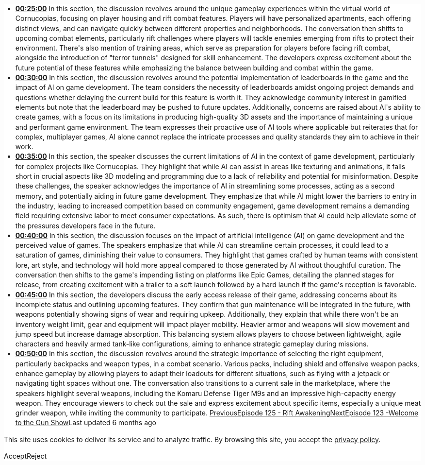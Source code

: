 * [**00:25:00**](https://youtube.com/watch?v=7cJ5v3ie7E0&t=1500) In this section, the discussion revolves around the unique gameplay experiences within the virtual world of Cornucopias, focusing on player housing and rift combat features. Players will have personalized apartments, each offering distinct views, and can navigate quickly between different properties and neighborhoods. The conversation then shifts to upcoming combat elements, particularly rift challenges where players will tackle enemies emerging from rifts to protect their environment. There's also mention of training areas, which serve as preparation for players before facing rift combat, alongside the introduction of "terror tunnels" designed for skill enhancement. The developers express excitement about the future potential of these features while emphasizing the balance between building and combat within the game.
* [**00:30:00**](https://youtube.com/watch?v=7cJ5v3ie7E0&t=1800) In this section, the discussion revolves around the potential implementation of leaderboards in the game and the impact of AI on game development. The team considers the necessity of leaderboards amidst ongoing project demands and questions whether delaying the current build for this feature is worth it. They acknowledge community interest in gamified elements but note that the leaderboard may be pushed to future updates. Additionally, concerns are raised about AI's ability to create games, with a focus on its limitations in producing high-quality 3D assets and the importance of maintaining a unique and performant game environment. The team expresses their proactive use of AI tools where applicable but reiterates that for complex, multiplayer games, AI alone cannot replace the intricate processes and quality standards they aim to achieve in their work.
* [**00:35:00**](https://youtube.com/watch?v=7cJ5v3ie7E0&t=2100) In this section, the speaker discusses the current limitations of AI in the context of game development, particularly for complex projects like Cornucopias. They highlight that while AI can assist in areas like texturing and animations, it falls short in crucial aspects like 3D modeling and programming due to a lack of reliability and potential for misinformation. Despite these challenges, the speaker acknowledges the importance of AI in streamlining some processes, acting as a second memory, and potentially aiding in future game development. They emphasize that while AI might lower the barriers to entry in the industry, leading to increased competition based on community engagement, game development remains a demanding field requiring extensive labor to meet consumer expectations. As such, there is optimism that AI could help alleviate some of the pressures developers face in the future.
* [**00:40:00**](https://youtube.com/watch?v=7cJ5v3ie7E0&t=2400) In this section, the discussion focuses on the impact of artificial intelligence (AI) on game development and the perceived value of games. The speakers emphasize that while AI can streamline certain processes, it could lead to a saturation of games, diminishing their value to consumers. They highlight that games crafted by human teams with consistent lore, art style, and technology will hold more appeal compared to those generated by AI without thoughtful curation. The conversation then shifts to the game's impending listing on platforms like Epic Games, detailing the planned stages for release, from creating excitement with a trailer to a soft launch followed by a hard launch if the game's reception is favorable.
* [**00:45:00**](https://youtube.com/watch?v=7cJ5v3ie7E0&t=2700) In this section, the developers discuss the early access release of their game, addressing concerns about its incomplete status and outlining upcoming features. They confirm that gun maintenance will be integrated in the future, with weapons potentially showing signs of wear and requiring upkeep. Additionally, they explain that while there won't be an inventory weight limit, gear and equipment will impact player mobility. Heavier armor and weapons will slow movement and jump speed but increase damage absorption. This balancing system allows players to choose between lightweight, agile characters and heavily armed tank-like configurations, aiming to enhance strategic gameplay during missions.
* [**00:50:00**](https://youtube.com/watch?v=7cJ5v3ie7E0&t=3000) In this section, the discussion revolves around the strategic importance of selecting the right equipment, particularly backpacks and weapon types, in a combat scenario. Various packs, including shield and offensive weapon packs, enhance gameplay by allowing players to adapt their loadouts for different situations, such as flying with a jetpack or navigating tight spaces without one. The conversation also transitions to a current sale in the marketplace, where the speakers highlight several weapons, including the Komaru Defense Tiger M9s and an impressive high-capacity energy weapon. They encourage viewers to check out the sale and express excitement about specific items, especially a unique meat grinder weapon, while inviting the community to participate.
[PreviousEpisode 125 - Rift Awakening](/gameplay/community/copicafe/copicafe-video-to-text-summaries/episode-125-rift-awakening)[NextEpisode 123 -Welcome to the Gun Show](/gameplay/community/copicafe/copicafe-video-to-text-summaries/episode-123-welcome-to-the-gun-show)Last updated 6 months ago

This site uses cookies to deliver its service and to analyze traffic. By browsing this site, you accept the [privacy policy](https://www.cornucopias.io/privacy-policy).

AcceptReject